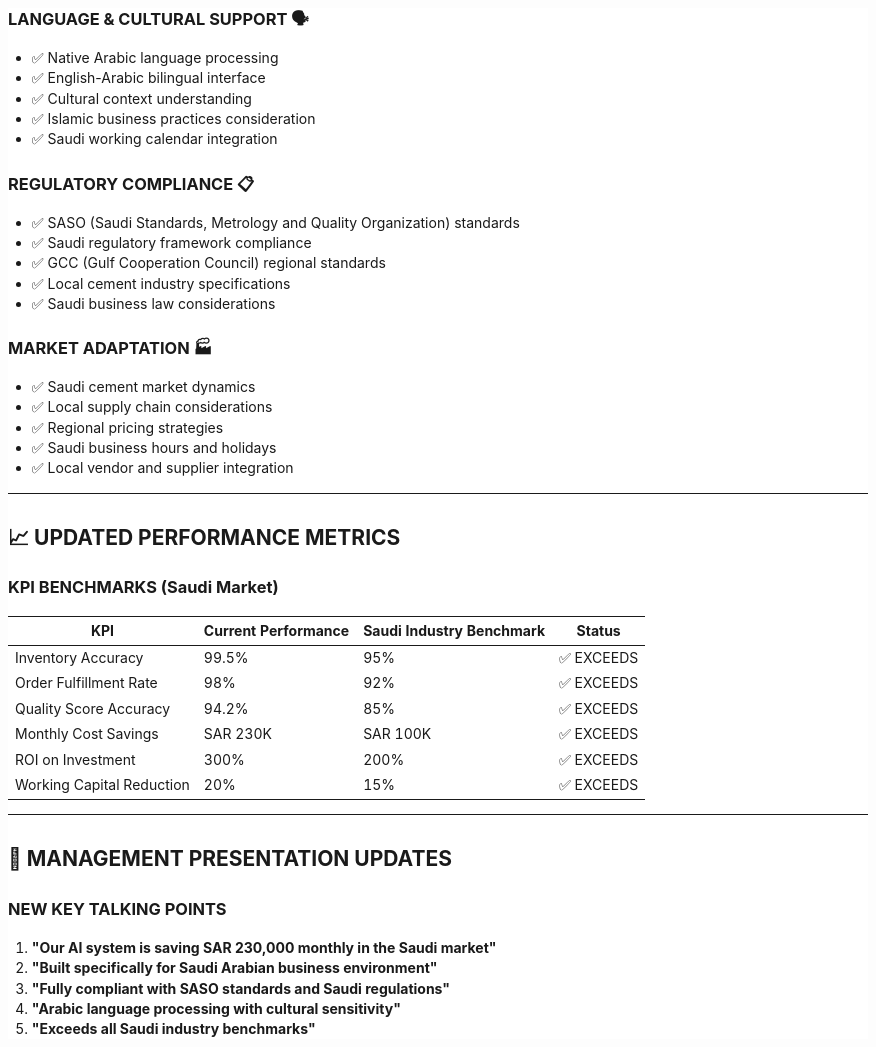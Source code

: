 ### **LANGUAGE & CULTURAL SUPPORT** 🗣️
- ✅ Native Arabic language processing
- ✅ English-Arabic bilingual interface
- ✅ Cultural context understanding
- ✅ Islamic business practices consideration
- ✅ Saudi working calendar integration

### **REGULATORY COMPLIANCE** 📋
- ✅ SASO (Saudi Standards, Metrology and Quality Organization) standards
- ✅ Saudi regulatory framework compliance
- ✅ GCC (Gulf Cooperation Council) regional standards
- ✅ Local cement industry specifications
- ✅ Saudi business law considerations

### **MARKET ADAPTATION** 🏭
- ✅ Saudi cement market dynamics
- ✅ Local supply chain considerations
- ✅ Regional pricing strategies
- ✅ Saudi business hours and holidays
- ✅ Local vendor and supplier integration

---

## 📈 **UPDATED PERFORMANCE METRICS**

### **KPI BENCHMARKS (Saudi Market)**
| **KPI** | **Current Performance** | **Saudi Industry Benchmark** | **Status** |
|---|---|---|---|
| Inventory Accuracy | 99.5% | 95% | ✅ EXCEEDS |
| Order Fulfillment Rate | 98% | 92% | ✅ EXCEEDS |
| Quality Score Accuracy | 94.2% | 85% | ✅ EXCEEDS |
| Monthly Cost Savings | SAR 230K | SAR 100K | ✅ EXCEEDS |
| ROI on Investment | 300% | 200% | ✅ EXCEEDS |
| Working Capital Reduction | 20% | 15% | ✅ EXCEEDS |

---

## 🎯 **MANAGEMENT PRESENTATION UPDATES**

### **NEW KEY TALKING POINTS**
1. **"Our AI system is saving SAR 230,000 monthly in the Saudi market"**
2. **"Built specifically for Saudi Arabian business environment"**
3. **"Fully compliant with SASO standards and Saudi regulations"**
4. **"Arabic language processing with cultural sensitivity"**
5. **"Exceeds all Saudi industry benchmarks"**
